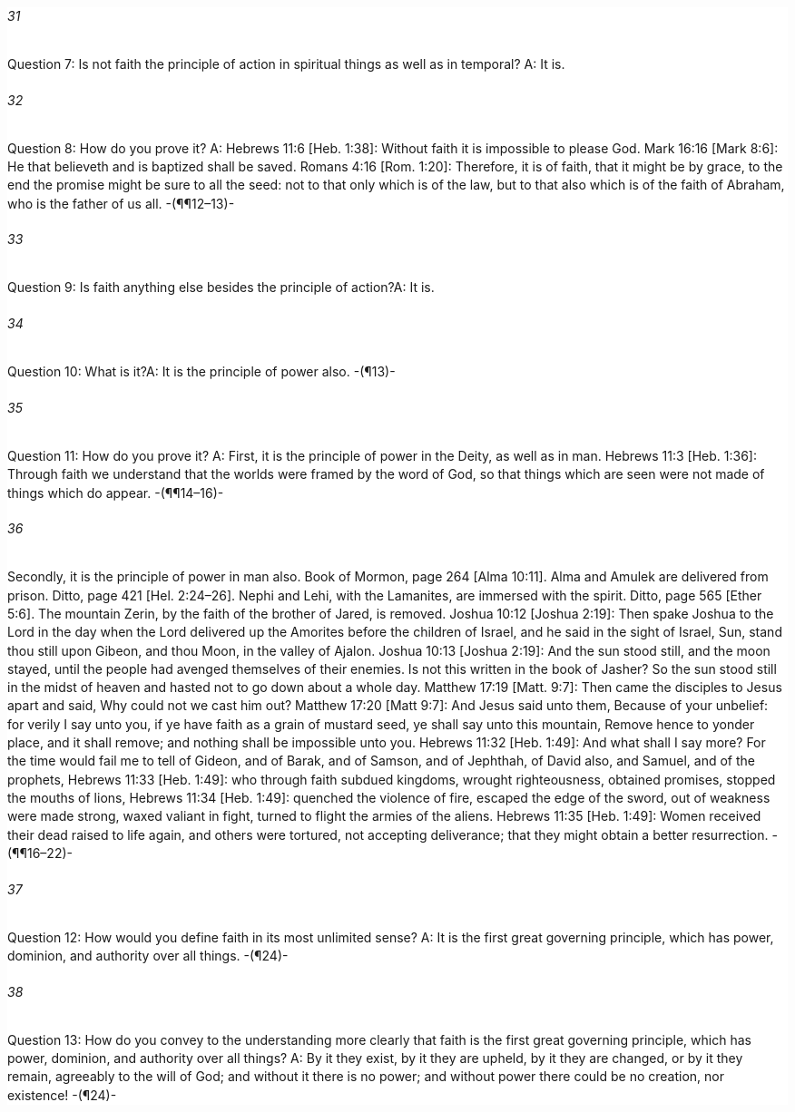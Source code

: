 ###### 31
Question 7: Is not faith the principle of action in spiritual things as well as in temporal? A: It is.

###### 32
Question 8: How do you prove it? 	A: Hebrews 11:6 [Heb. 1:38]: Without faith it is impossible to please God. Mark 16:16 [Mark 8:6]: He that believeth and is baptized shall be saved. Romans 4:16 [Rom. 1:20]: Therefore, it is of faith, that it might be by grace, to the end the promise might be sure to all the seed: not to that only which is of the law, but to that also which is of the faith of Abraham, who is the father of us all. -(¶¶12–13)-

###### 33
Question 9: Is faith anything else besides the principle of action?A: It is.

###### 34
Question 10: What is it?A: It is the principle of power also. -(¶13)-

###### 35
Question 11: How do you prove it? 	A: First, it is the principle of power in the Deity, as well as in man. Hebrews 11:3 [Heb. 1:36]: Through faith we understand that the worlds were framed by the word of God, so that things which are seen were not made of things which do appear. -(¶¶14–16)-

###### 36
Secondly, it is the principle of power in man also. Book of Mormon, page 264 [Alma 10:11]. Alma and Amulek are delivered from prison. Ditto, page 421 [Hel. 2:24–26]. Nephi and Lehi, with the Lamanites, are immersed with the spirit. Ditto, page 565 [Ether 5:6]. The mountain Zerin, by the faith of the brother of Jared, is removed. Joshua 10:12 [Joshua 2:19]: Then spake Joshua to the Lord in the day when the Lord delivered up the Amorites before the children of Israel, and he said in the sight of Israel, Sun, stand thou still upon Gibeon, and thou Moon, in the valley of Ajalon. Joshua 10:13 [Joshua 2:19]: And the sun stood still, and the moon stayed, until the people had avenged themselves of their enemies. Is not this written in the book of Jasher? So the sun stood still in the midst of heaven and hasted not to go down about a whole day. Matthew 17:19 [Matt. 9:7]: Then came the disciples to Jesus apart and said, Why could not we cast him out? Matthew 17:20 [Matt 9:7]: And Jesus said unto them, Because of your unbelief: for verily I say unto you, if ye have faith as a grain of mustard seed, ye shall say unto this mountain, Remove hence to yonder place, and it shall remove; and nothing shall be impossible unto you. Hebrews 11:32 [Heb. 1:49]: And what shall I say more? For the time would fail me to tell of Gideon, and of Barak, and of Samson, and of Jephthah, of David also, and Samuel, and of the prophets, Hebrews 11:33 [Heb. 1:49]: who through faith subdued kingdoms, wrought righteousness, obtained promises, stopped the mouths of lions, Hebrews 11:34 [Heb. 1:49]: quenched the violence of fire, escaped the edge of the sword, out of weakness were made strong, waxed valiant in fight, turned to flight the armies of the aliens. Hebrews 11:35 [Heb. 1:49]: Women received their dead raised to life again, and others were tortured, not accepting deliverance; that they might obtain a better resurrection. -(¶¶16–22)-

###### 37
Question 12: How would you define faith in its most unlimited sense? A: It is the first great governing principle, which has power, dominion, and authority over all things. -(¶24)-

###### 38
Question 13: How do you convey to the understanding more clearly that faith is the first great governing principle, which has power, dominion, and authority over all things? A: By it they exist, by it they are upheld, by it they are changed, or by it they remain, agreeably to the will of God; and without it there is no power; and without power there could be no creation, nor existence! -(¶24)-